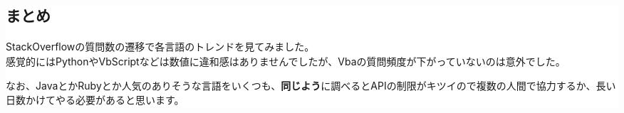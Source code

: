 ## まとめ  
StackOverflowの質問数の遷移で各言語のトレンドを見てみました。  
感覚的にはPythonやVbScriptなどは数値に違和感はありませんでしたが、Vbaの質問頻度が下がっていないのは意外でした。  
  
なお、JavaとかRubyとか人気のありそうな言語をいくつも、**同じよう**に調べるとAPIの制限がキツイので複数の人間で協力するか、長い日数かけてやる必要があると思います。  
